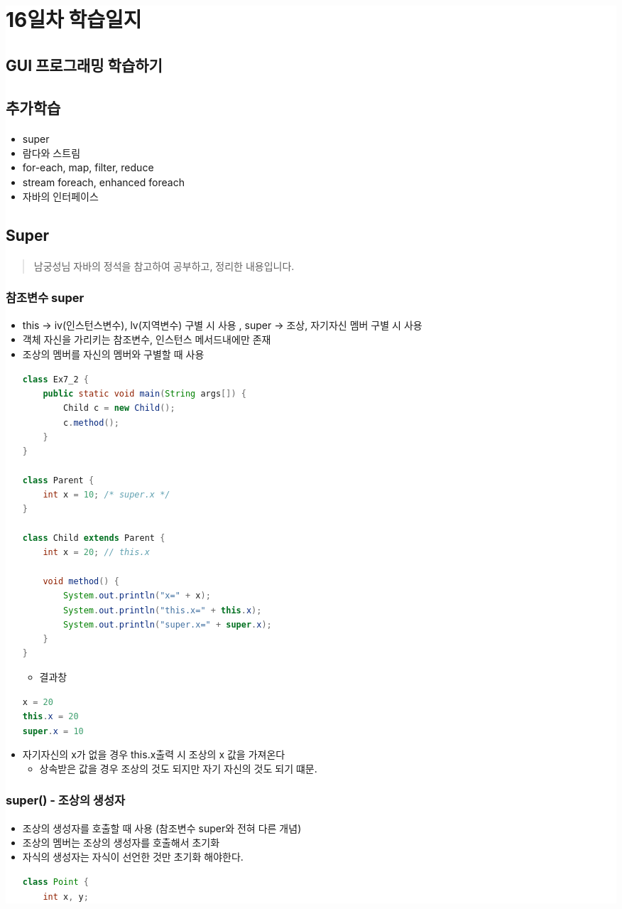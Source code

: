 # 16일차 학습일지

## GUI 프로그래밍 학습하기

## 추가학습
- super
- 람다와 스트림
- for-each, map, filter, reduce
- stream foreach, enhanced foreach
- 자바의 인터페이스

## Super
> 남궁성님 자바의 정석을 참고하여 공부하고, 정리한 내용입니다.
### 참조변수 super
- this -> iv(인스턴스변수), lv(지역변수) 구별 시 사용 , super -> 조상, 자기자신 멤버 구별 시 사용
- 객체 자신을 가리키는 참조변수, 인스턴스 메서드내에만 존재
- 조상의 멤버를 자신의 멤버와 구별할 때 사용
    ```java
    class Ex7_2 {
        public static void main(String args[]) {
            Child c = new Child();
            c.method();
        }
    }
    
    class Parent {
        int x = 10; /* super.x */
    }
    
    class Child extends Parent {
        int x = 20; // this.x
    
        void method() {
            System.out.println("x=" + x);
            System.out.println("this.x=" + this.x);
            System.out.println("super.x=" + super.x);
        }
    }
    ```
    - 결과창
    ```java
    x = 20
    this.x = 20
    super.x = 10
    ```
- 자기자신의 x가 없을 경우 this.x출력 시 조상의 x 값을 가져온다
    - 상속받은 값을 경우 조상의 것도 되지만 자기 자신의 것도 되기 떄문.
    
### super() - 조상의 생성자
- 조상의 생성자를 호출할 때 사용 (참조변수 super와 전혀 다른 개념)
- 조상의 멤버는 조상의 생성자를 호출해서 초기화
- 자식의 생성자는 자식이 선언한 것만 초기화 해야한다.
    ```java
    class Point {
        int x, y;
    